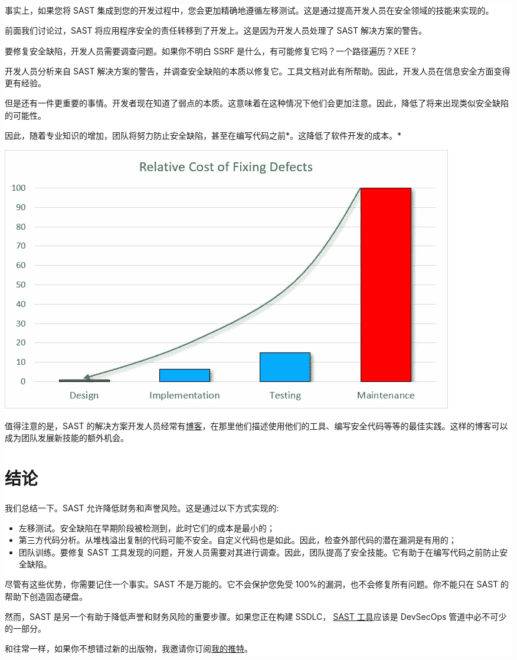 事实上，如果您将 SAST 集成到您的开发过程中，您会更加精确地遵循左移测试。这是通过提高开发人员在安全领域的技能来实现的。

前面我们讨论过，SAST 将应用程序安全的责任转移到了开发上。这是因为开发人员处理了 SAST 解决方案的警告。

要修复安全缺陷，开发人员需要调查问题。如果你不明白 SSRF 是什么，有可能修复它吗？一个路径遍历？XEE？

开发人员分析来自 SAST 解决方案的警告，并调查安全缺陷的本质以修复它。工具文档对此有所帮助。因此，开发人员在信息安全方面变得更有经验。

但是还有一件更重要的事情。开发者现在知道了弱点的本质。这意味着在这种情况下他们会更加注意。因此，降低了将来出现类似安全缺陷的可能性。

因此，随着专业知识的增加，团队将努力防止安全缺陷，甚至在编写代码之前*。这降低了软件开发的成本。*

![](img/689123e03e212098f7d8dfa745ccb9e6.png)

值得注意的是，SAST 的解决方案开发人员经常有[博客](https://pvs-studio.com/en/blog/posts/cpp/0900/)，在那里他们描述使用他们的工具、编写安全代码等等的最佳实践。这样的博客可以成为团队发展新技能的额外机会。

# 结论

我们总结一下。SAST 允许降低财务和声誉风险。这是通过以下方式实现的:

*   左移测试。安全缺陷在早期阶段被检测到，此时它们的成本是最小的；
*   第三方代码分析。从堆栈溢出复制的代码可能不安全。自定义代码也是如此。因此，检查外部代码的潜在漏洞是有用的；
*   团队训练。要修复 SAST 工具发现的问题，开发人员需要对其进行调查。因此，团队提高了安全技能。它有助于在编写代码之前防止安全缺陷。

尽管有这些优势，你需要记住一个事实。SAST 不是万能的。它不会保护您免受 100%的漏洞，也不会修复所有问题。你不能只在 SAST 的帮助下创造固态硬盘。

然而，SAST 是另一个有助于降低声誉和财务风险的重要步骤。如果您正在构建 SSDLC， [SAST 工具](https://pvs-studio.com/en/pvs-studio/)应该是 DevSecOps 管道中必不可少的一部分。

和往常一样，如果你不想错过新的出版物，我邀请你订阅[我的推特](https://twitter.com/_SergVasiliev_)。